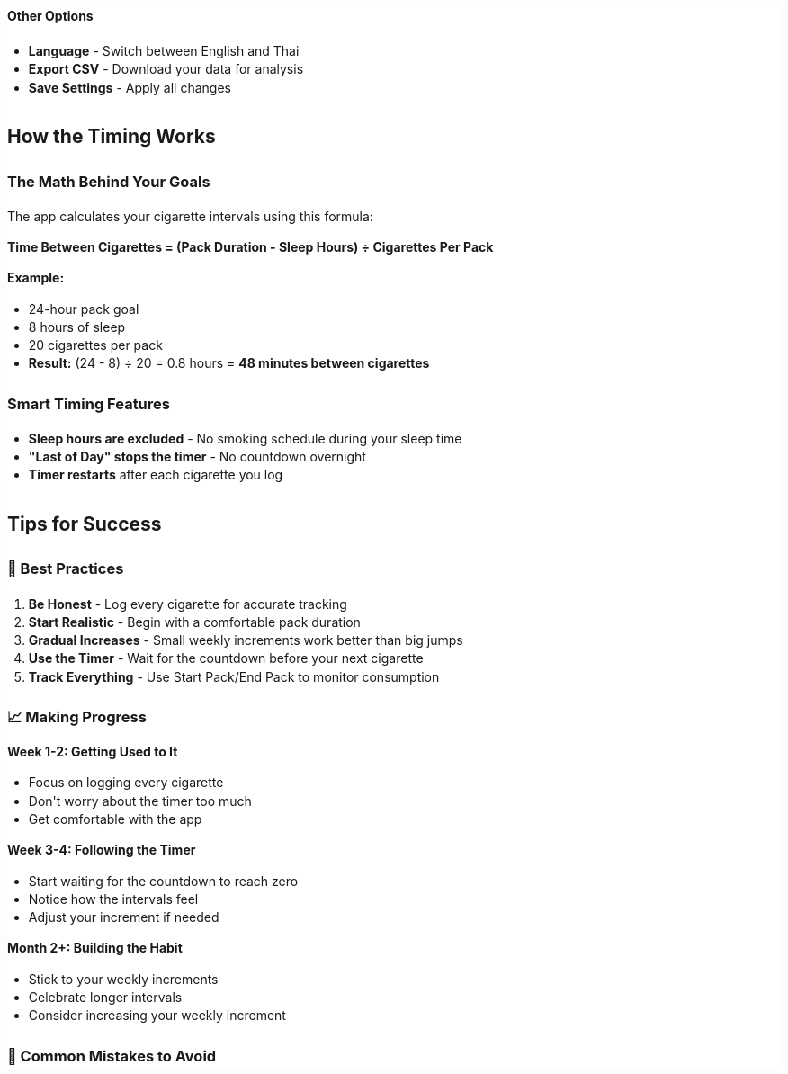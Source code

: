 #### Other Options
- **Language** - Switch between English and Thai
- **Export CSV** - Download your data for analysis
- **Save Settings** - Apply all changes

## How the Timing Works

### The Math Behind Your Goals
The app calculates your cigarette intervals using this formula:

**Time Between Cigarettes = (Pack Duration - Sleep Hours) ÷ Cigarettes Per Pack**

**Example:**
- 24-hour pack goal
- 8 hours of sleep
- 20 cigarettes per pack
- **Result:** (24 - 8) ÷ 20 = 0.8 hours = **48 minutes between cigarettes**

### Smart Timing Features
- **Sleep hours are excluded** - No smoking schedule during your sleep time
- **"Last of Day" stops the timer** - No countdown overnight
- **Timer restarts** after each cigarette you log

## Tips for Success

### 🌟 Best Practices

1. **Be Honest** - Log every cigarette for accurate tracking
2. **Start Realistic** - Begin with a comfortable pack duration
3. **Gradual Increases** - Small weekly increments work better than big jumps
4. **Use the Timer** - Wait for the countdown before your next cigarette
5. **Track Everything** - Use Start Pack/End Pack to monitor consumption

### 📈 Making Progress

**Week 1-2: Getting Used to It**
- Focus on logging every cigarette
- Don't worry about the timer too much
- Get comfortable with the app

**Week 3-4: Following the Timer**
- Start waiting for the countdown to reach zero
- Notice how the intervals feel
- Adjust your increment if needed

**Month 2+: Building the Habit**
- Stick to your weekly increments
- Celebrate longer intervals
- Consider increasing your weekly increment

### 🚫 Common Mistakes to Avoid
